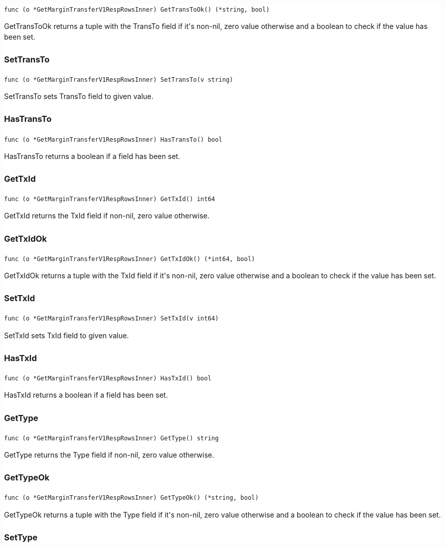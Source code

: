 `func (o *GetMarginTransferV1RespRowsInner) GetTransToOk() (*string, bool)`

GetTransToOk returns a tuple with the TransTo field if it's non-nil, zero value otherwise
and a boolean to check if the value has been set.

### SetTransTo

`func (o *GetMarginTransferV1RespRowsInner) SetTransTo(v string)`

SetTransTo sets TransTo field to given value.

### HasTransTo

`func (o *GetMarginTransferV1RespRowsInner) HasTransTo() bool`

HasTransTo returns a boolean if a field has been set.

### GetTxId

`func (o *GetMarginTransferV1RespRowsInner) GetTxId() int64`

GetTxId returns the TxId field if non-nil, zero value otherwise.

### GetTxIdOk

`func (o *GetMarginTransferV1RespRowsInner) GetTxIdOk() (*int64, bool)`

GetTxIdOk returns a tuple with the TxId field if it's non-nil, zero value otherwise
and a boolean to check if the value has been set.

### SetTxId

`func (o *GetMarginTransferV1RespRowsInner) SetTxId(v int64)`

SetTxId sets TxId field to given value.

### HasTxId

`func (o *GetMarginTransferV1RespRowsInner) HasTxId() bool`

HasTxId returns a boolean if a field has been set.

### GetType

`func (o *GetMarginTransferV1RespRowsInner) GetType() string`

GetType returns the Type field if non-nil, zero value otherwise.

### GetTypeOk

`func (o *GetMarginTransferV1RespRowsInner) GetTypeOk() (*string, bool)`

GetTypeOk returns a tuple with the Type field if it's non-nil, zero value otherwise
and a boolean to check if the value has been set.

### SetType
